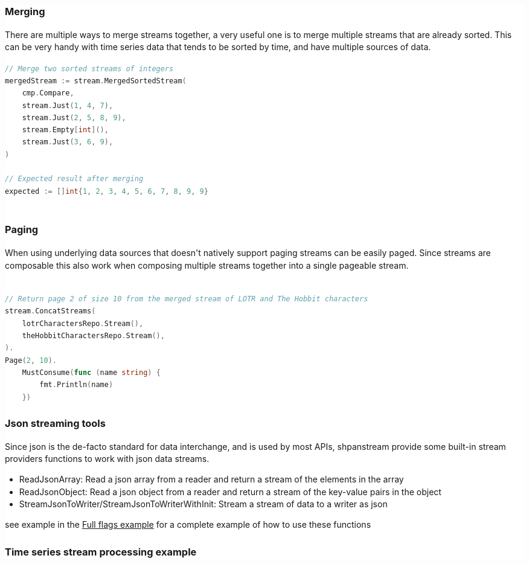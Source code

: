 ### Merging
There are multiple ways to merge streams together, a very useful one is to merge multiple streams that are already sorted.
This can be very handy with time series data that tends to be sorted by time, and have multiple sources of data.
```go
// Merge two sorted streams of integers
mergedStream := stream.MergedSortedStream(
    cmp.Compare,
    stream.Just(1, 4, 7),
    stream.Just(2, 5, 8, 9),
    stream.Empty[int](),
    stream.Just(3, 6, 9),
)

// Expected result after merging 
expected := []int{1, 2, 3, 4, 5, 6, 7, 8, 9, 9}
    

```

### Paging 
When using underlying data sources that doesn't natively support paging streams can be easily paged.
Since streams are composable this also work when composing multiple streams together into a single pageable stream.

```go
    
// Return page 2 of size 10 from the merged stream of LOTR and The Hobbit characters
stream.ConcatStreams(
    lotrCharactersRepo.Stream(),
    theHobbitCharactersRepo.Stream(),
).
Page(2, 10).
    MustConsume(func (name string) {
        fmt.Println(name)
    })
```

### Json streaming tools
Since json is the de-facto standard for data interchange, and is used by most APIs, shpanstream provide some built-in stream providers functions to work with json data streams.
- ReadJsonArray: Read a json array from a reader and return a stream of the elements in the array
- ReadJsonObject: Read a json object from a reader and return a stream of the key-value pairs in the object
- StreamJsonToWriter/StreamJsonToWriterWithInit: Stream a stream of data to a writer as json

see example in the [Full flags example](examples/flags/flags_example.go) for a complete example of how to use these functions

### Time series stream processing example
